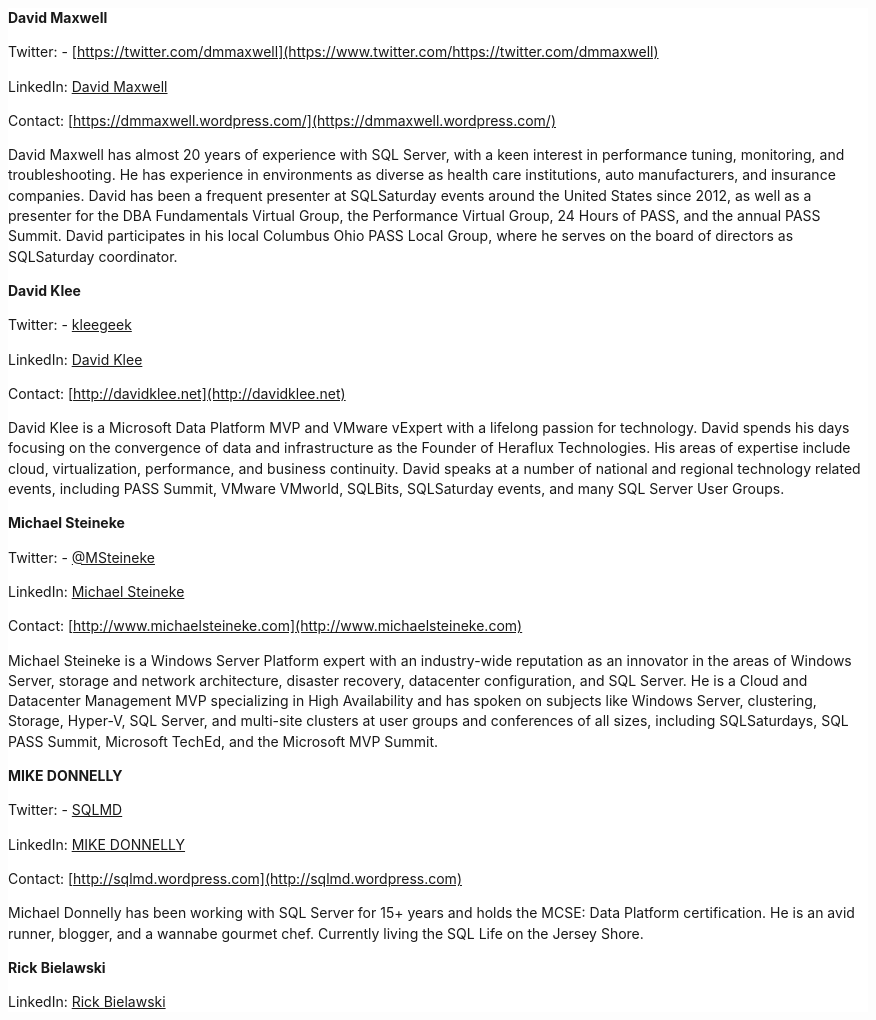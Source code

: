 **David Maxwell**
 
Twitter:  - [https://twitter.com/dmmaxwell](https://www.twitter.com/https://twitter.com/dmmaxwell)
 
LinkedIn: [David Maxwell](https://www.linkedin.com/in/davidmmaxwell)
 
Contact: [https://dmmaxwell.wordpress.com/](https://dmmaxwell.wordpress.com/)
 
David Maxwell has almost 20 years of experience with SQL Server, with a keen interest in performance tuning, monitoring, and troubleshooting. He has experience in environments as diverse as health care institutions, auto manufacturers, and insurance companies. David has been a frequent presenter at SQLSaturday events around the United States since 2012, as well as a presenter for the DBA Fundamentals Virtual Group, the Performance Virtual Group, 24 Hours of PASS, and the annual PASS Summit. David participates in his local Columbus Ohio PASS Local Group, where he serves on the board of directors as SQLSaturday coordinator.
 
**David Klee**
 
Twitter:  - [kleegeek](https://www.twitter.com/kleegeek)
 
LinkedIn: [David Klee](http://www.linkedin.com/in/davidaklee)
 
Contact: [http://davidklee.net](http://davidklee.net)
 
David Klee is a Microsoft Data Platform MVP and VMware vExpert with a lifelong passion for technology. David spends his days focusing on the convergence of data and infrastructure as the Founder of Heraflux Technologies. His areas of expertise include cloud, virtualization, performance, and business continuity. David speaks at a number of national and regional technology related events, including PASS Summit, VMware VMworld, SQLBits, SQLSaturday events, and many SQL Server User Groups.
 
**Michael Steineke**
 
Twitter:  - [@MSteineke](https://www.twitter.com/@MSteineke)
 
LinkedIn: [Michael Steineke](http://www.linkedin.com/in/michaelsteineke)
 
Contact: [http://www.michaelsteineke.com](http://www.michaelsteineke.com)
 
Michael Steineke is a Windows Server Platform expert with an industry-wide reputation as an innovator in the areas of Windows Server, storage and network architecture, disaster recovery, datacenter configuration, and SQL Server. He is a Cloud and Datacenter Management MVP specializing in High Availability and has spoken on subjects like Windows Server, clustering, Storage, Hyper-V, SQL Server, and multi-site clusters at user groups and conferences of all sizes, including SQLSaturdays, SQL PASS Summit, Microsoft TechEd, and the Microsoft MVP Summit.
 
**MIKE DONNELLY**
 
Twitter:  - [SQLMD](https://www.twitter.com/SQLMD)
 
LinkedIn: [MIKE DONNELLY](http://www.linkedin.com/in/melsar93)
 
Contact: [http://sqlmd.wordpress.com](http://sqlmd.wordpress.com)
 
Michael Donnelly has been working with SQL Server for 15+ years and holds the MCSE: Data Platform certification. He is an avid runner, blogger, and a wannabe gourmet chef. Currently living the SQL Life on the Jersey Shore.
 
**Rick Bielawski**
 
LinkedIn: [Rick Bielawski](https://www.linkedin.com/in/richardbielawski)
 